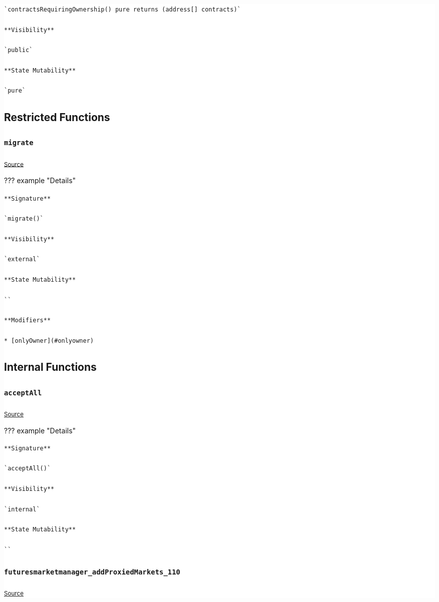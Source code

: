     `contractsRequiringOwnership() pure returns (address[] contracts)`

    **Visibility**

    `public`

    **State Mutability**

    `pure`

## Restricted Functions

### `migrate`

<sub>[Source](https://github.com/Synthetixio/synthetix/tree/v2.101.1-alpha/contracts/migrations/Migration_SabikOptimismStep3.sol#L70)</sub>

??? example "Details"

    **Signature**

    `migrate()`

    **Visibility**

    `external`

    **State Mutability**

    ``

    **Modifiers**

    * [onlyOwner](#onlyowner)

## Internal Functions

### `acceptAll`

<sub>[Source](https://github.com/Synthetixio/synthetix/tree/v2.101.1-alpha/contracts/migrations/Migration_SabikOptimismStep3.sol#L228)</sub>

??? example "Details"

    **Signature**

    `acceptAll()`

    **Visibility**

    `internal`

    **State Mutability**

    ``

### `futuresmarketmanager_addProxiedMarkets_110`

<sub>[Source](https://github.com/Synthetixio/synthetix/tree/v2.101.1-alpha/contracts/migrations/Migration_SabikOptimismStep3.sol#L321)</sub>

